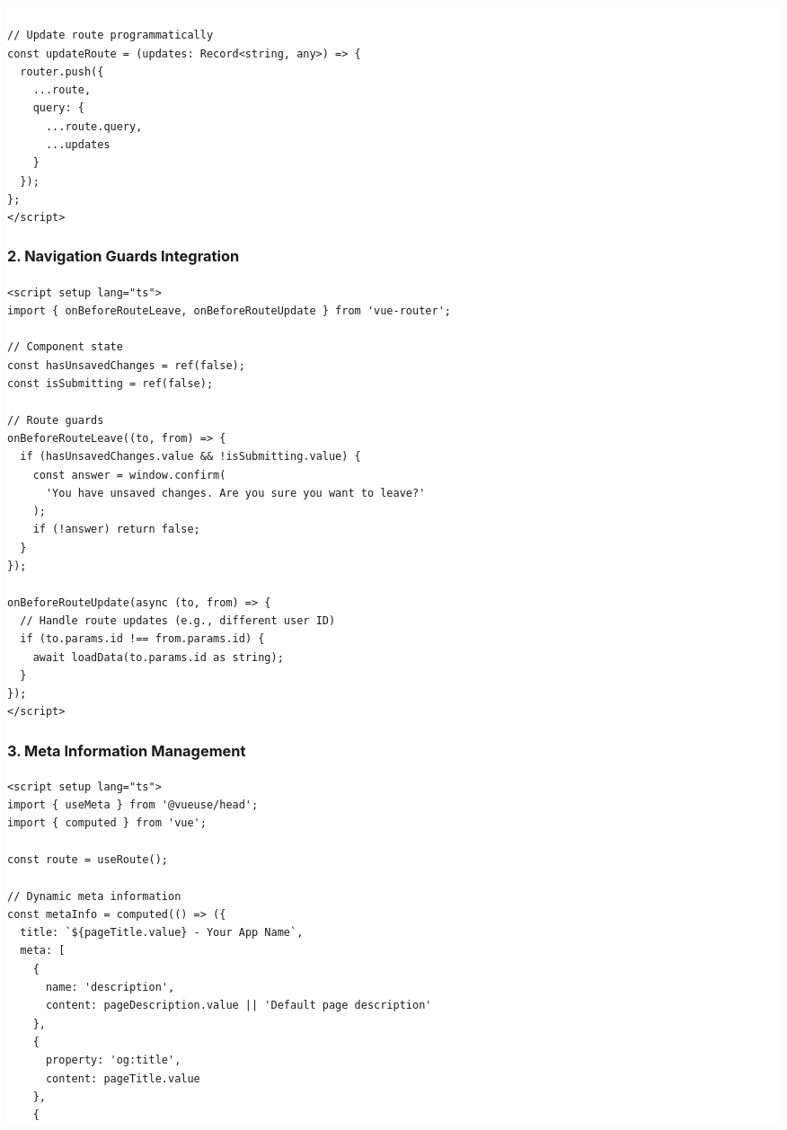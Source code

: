 ```vue

// Update route programmatically
const updateRoute = (updates: Record<string, any>) => {
  router.push({
    ...route,
    query: {
      ...route.query,
      ...updates
    }
  });
};
</script>
```

### 2. Navigation Guards Integration
```vue
<script setup lang="ts">
import { onBeforeRouteLeave, onBeforeRouteUpdate } from 'vue-router';

// Component state
const hasUnsavedChanges = ref(false);
const isSubmitting = ref(false);

// Route guards
onBeforeRouteLeave((to, from) => {
  if (hasUnsavedChanges.value && !isSubmitting.value) {
    const answer = window.confirm(
      'You have unsaved changes. Are you sure you want to leave?'
    );
    if (!answer) return false;
  }
});

onBeforeRouteUpdate(async (to, from) => {
  // Handle route updates (e.g., different user ID)
  if (to.params.id !== from.params.id) {
    await loadData(to.params.id as string);
  }
});
</script>
```

### 3. Meta Information Management
```vue
<script setup lang="ts">
import { useMeta } from '@vueuse/head';
import { computed } from 'vue';

const route = useRoute();

// Dynamic meta information
const metaInfo = computed(() => ({
  title: `${pageTitle.value} - Your App Name`,
  meta: [
    {
      name: 'description',
      content: pageDescription.value || 'Default page description'
    },
    {
      property: 'og:title',
      content: pageTitle.value
    },
    {
```